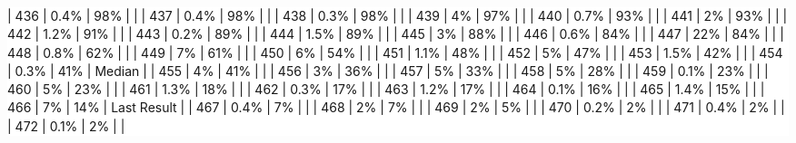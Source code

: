 | 436 | 0.4% | 98% |  |
| 437 | 0.4% | 98% |  |
| 438 | 0.3% | 98% |  |
| 439 | 4% | 97% |  |
| 440 | 0.7% | 93% |  |
| 441 | 2% | 93% |  |
| 442 | 1.2% | 91% |  |
| 443 | 0.2% | 89% |  |
| 444 | 1.5% | 89% |  |
| 445 | 3% | 88% |  |
| 446 | 0.6% | 84% |  |
| 447 | 22% | 84% |  |
| 448 | 0.8% | 62% |  |
| 449 | 7% | 61% |  |
| 450 | 6% | 54% |  |
| 451 | 1.1% | 48% |  |
| 452 | 5% | 47% |  |
| 453 | 1.5% | 42% |  |
| 454 | 0.3% | 41% | Median |
| 455 | 4% | 41% |  |
| 456 | 3% | 36% |  |
| 457 | 5% | 33% |  |
| 458 | 5% | 28% |  |
| 459 | 0.1% | 23% |  |
| 460 | 5% | 23% |  |
| 461 | 1.3% | 18% |  |
| 462 | 0.3% | 17% |  |
| 463 | 1.2% | 17% |  |
| 464 | 0.1% | 16% |  |
| 465 | 1.4% | 15% |  |
| 466 | 7% | 14% | Last Result |
| 467 | 0.4% | 7% |  |
| 468 | 2% | 7% |  |
| 469 | 2% | 5% |  |
| 470 | 0.2% | 2% |  |
| 471 | 0.4% | 2% |  |
| 472 | 0.1% | 2% |  |